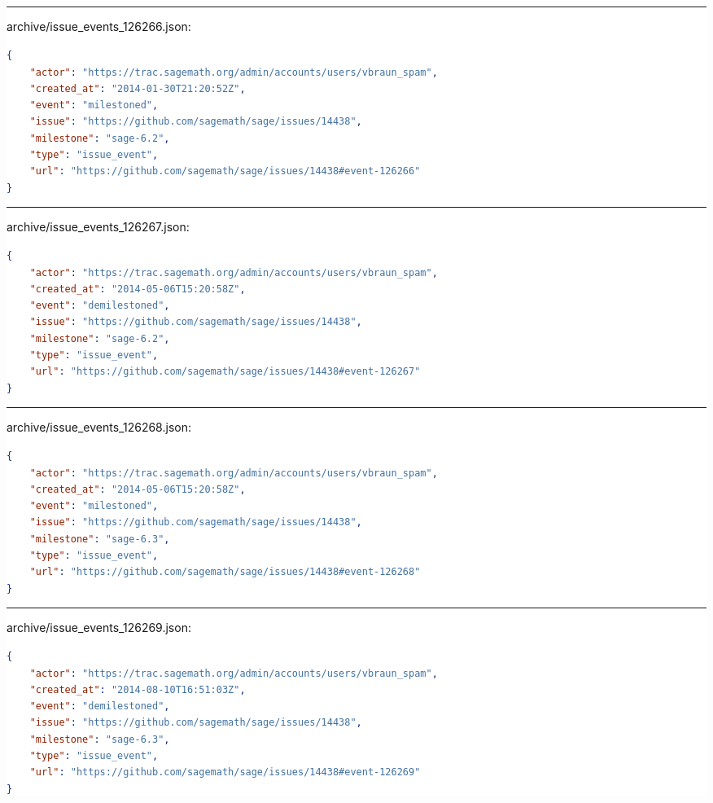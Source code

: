 

---

archive/issue_events_126266.json:
```json
{
    "actor": "https://trac.sagemath.org/admin/accounts/users/vbraun_spam",
    "created_at": "2014-01-30T21:20:52Z",
    "event": "milestoned",
    "issue": "https://github.com/sagemath/sage/issues/14438",
    "milestone": "sage-6.2",
    "type": "issue_event",
    "url": "https://github.com/sagemath/sage/issues/14438#event-126266"
}
```



---

archive/issue_events_126267.json:
```json
{
    "actor": "https://trac.sagemath.org/admin/accounts/users/vbraun_spam",
    "created_at": "2014-05-06T15:20:58Z",
    "event": "demilestoned",
    "issue": "https://github.com/sagemath/sage/issues/14438",
    "milestone": "sage-6.2",
    "type": "issue_event",
    "url": "https://github.com/sagemath/sage/issues/14438#event-126267"
}
```



---

archive/issue_events_126268.json:
```json
{
    "actor": "https://trac.sagemath.org/admin/accounts/users/vbraun_spam",
    "created_at": "2014-05-06T15:20:58Z",
    "event": "milestoned",
    "issue": "https://github.com/sagemath/sage/issues/14438",
    "milestone": "sage-6.3",
    "type": "issue_event",
    "url": "https://github.com/sagemath/sage/issues/14438#event-126268"
}
```



---

archive/issue_events_126269.json:
```json
{
    "actor": "https://trac.sagemath.org/admin/accounts/users/vbraun_spam",
    "created_at": "2014-08-10T16:51:03Z",
    "event": "demilestoned",
    "issue": "https://github.com/sagemath/sage/issues/14438",
    "milestone": "sage-6.3",
    "type": "issue_event",
    "url": "https://github.com/sagemath/sage/issues/14438#event-126269"
}
```
